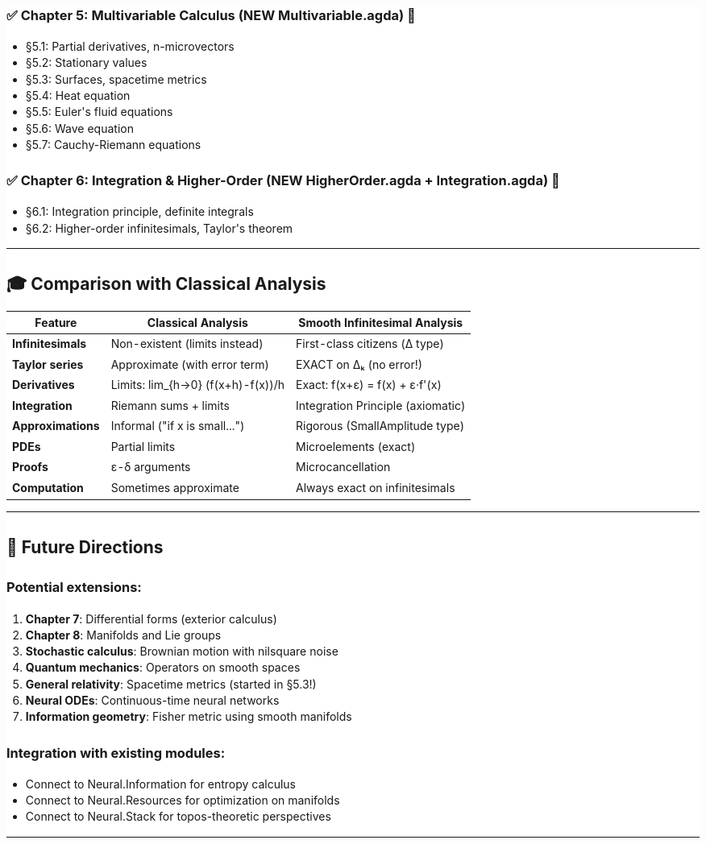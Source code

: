 ### ✅ Chapter 5: Multivariable Calculus (NEW Multivariable.agda) 🎉
- §5.1: Partial derivatives, n-microvectors
- §5.2: Stationary values
- §5.3: Surfaces, spacetime metrics
- §5.4: Heat equation
- §5.5: Euler's fluid equations
- §5.6: Wave equation
- §5.7: Cauchy-Riemann equations

### ✅ Chapter 6: Integration & Higher-Order (NEW HigherOrder.agda + Integration.agda) 🎉
- §6.1: Integration principle, definite integrals
- §6.2: Higher-order infinitesimals, Taylor's theorem

---

## 🎓 Comparison with Classical Analysis

| Feature | Classical Analysis | Smooth Infinitesimal Analysis |
|---------|-------------------|-------------------------------|
| **Infinitesimals** | Non-existent (limits instead) | First-class citizens (Δ type) |
| **Taylor series** | Approximate (with error term) | EXACT on Δₖ (no error!) |
| **Derivatives** | Limits: lim_{h→0} (f(x+h)-f(x))/h | Exact: f(x+ε) = f(x) + ε·f'(x) |
| **Integration** | Riemann sums + limits | Integration Principle (axiomatic) |
| **Approximations** | Informal ("if x is small...") | Rigorous (SmallAmplitude type) |
| **PDEs** | Partial limits | Microelements (exact) |
| **Proofs** | ε-δ arguments | Microcancellation |
| **Computation** | Sometimes approximate | Always exact on infinitesimals |

---

## 🔮 Future Directions

### Potential extensions:
1. **Chapter 7**: Differential forms (exterior calculus)
2. **Chapter 8**: Manifolds and Lie groups
3. **Stochastic calculus**: Brownian motion with nilsquare noise
4. **Quantum mechanics**: Operators on smooth spaces
5. **General relativity**: Spacetime metrics (started in §5.3!)
6. **Neural ODEs**: Continuous-time neural networks
7. **Information geometry**: Fisher metric using smooth manifolds

### Integration with existing modules:
- Connect to Neural.Information for entropy calculus
- Connect to Neural.Resources for optimization on manifolds
- Connect to Neural.Stack for topos-theoretic perspectives

---